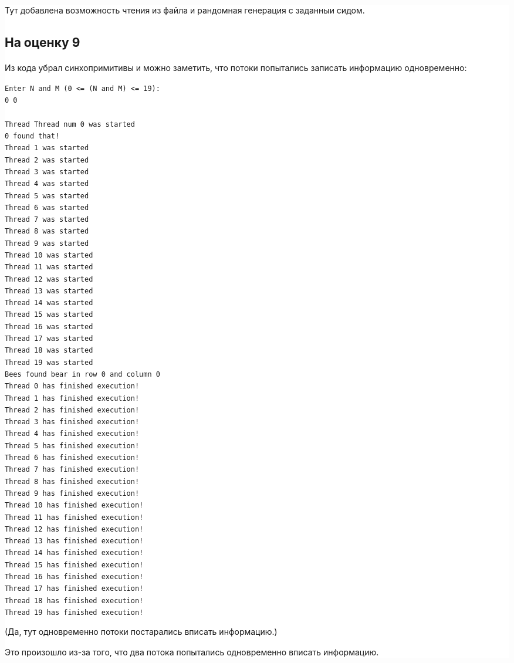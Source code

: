 Тут добавлена возможность чтения из файла и рандомная генерация с заданныи сидом.


## На оценку 9

Из кода убрал синхопримитивы и можно заметить, что потоки попытались записать информацию одновременно:

```
Enter N and M (0 <= (N and M) <= 19):
0 0

Thread Thread num 0 was started
0 found that!
Thread 1 was started
Thread 2 was started
Thread 3 was started
Thread 4 was started
Thread 5 was started
Thread 6 was started
Thread 7 was started
Thread 8 was started
Thread 9 was started
Thread 10 was started
Thread 11 was started
Thread 12 was started
Thread 13 was started
Thread 14 was started
Thread 15 was started
Thread 16 was started
Thread 17 was started
Thread 18 was started
Thread 19 was started
Bees found bear in row 0 and column 0
Thread 0 has finished execution!
Thread 1 has finished execution!
Thread 2 has finished execution!
Thread 3 has finished execution!
Thread 4 has finished execution!
Thread 5 has finished execution!
Thread 6 has finished execution!
Thread 7 has finished execution!
Thread 8 has finished execution!
Thread 9 has finished execution!
Thread 10 has finished execution!
Thread 11 has finished execution!
Thread 12 has finished execution!
Thread 13 has finished execution!
Thread 14 has finished execution!
Thread 15 has finished execution!
Thread 16 has finished execution!
Thread 17 has finished execution!
Thread 18 has finished execution!
Thread 19 has finished execution!
```

(Да, тут одновременно потоки постарались вписать информацию.)

Это произошло из-за того, что два потока попытались одновременно вписать информацию.